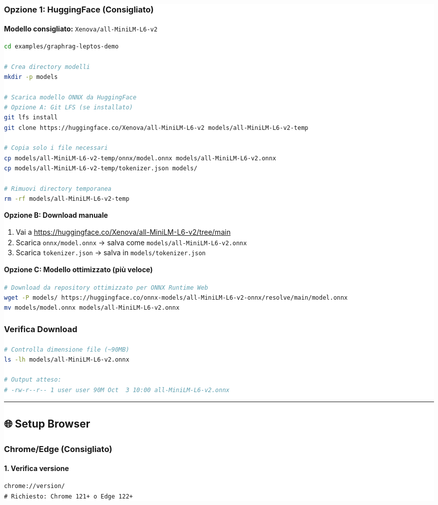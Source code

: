 ### Opzione 1: HuggingFace (Consigliato)

**Modello consigliato:** `Xenova/all-MiniLM-L6-v2`

```bash
cd examples/graphrag-leptos-demo

# Crea directory modelli
mkdir -p models

# Scarica modello ONNX da HuggingFace
# Opzione A: Git LFS (se installato)
git lfs install
git clone https://huggingface.co/Xenova/all-MiniLM-L6-v2 models/all-MiniLM-L6-v2-temp

# Copia solo i file necessari
cp models/all-MiniLM-L6-v2-temp/onnx/model.onnx models/all-MiniLM-L6-v2.onnx
cp models/all-MiniLM-L6-v2-temp/tokenizer.json models/

# Rimuovi directory temporanea
rm -rf models/all-MiniLM-L6-v2-temp
```

**Opzione B: Download manuale**

1. Vai a https://huggingface.co/Xenova/all-MiniLM-L6-v2/tree/main
2. Scarica `onnx/model.onnx` → salva come `models/all-MiniLM-L6-v2.onnx`
3. Scarica `tokenizer.json` → salva in `models/tokenizer.json`

**Opzione C: Modello ottimizzato (più veloce)**

```bash
# Download da repository ottimizzato per ONNX Runtime Web
wget -P models/ https://huggingface.co/onnx-models/all-MiniLM-L6-v2-onnx/resolve/main/model.onnx
mv models/model.onnx models/all-MiniLM-L6-v2.onnx
```

### Verifica Download

```bash
# Controlla dimensione file (~90MB)
ls -lh models/all-MiniLM-L6-v2.onnx

# Output atteso:
# -rw-r--r-- 1 user user 90M Oct  3 10:00 all-MiniLM-L6-v2.onnx
```

---

## 🌐 Setup Browser

### Chrome/Edge (Consigliato)

**1. Verifica versione**
```
chrome://version/
# Richiesto: Chrome 121+ o Edge 122+
```
